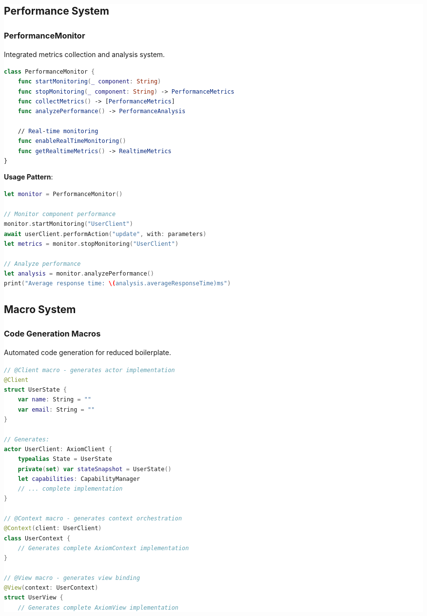 ## Performance System

### PerformanceMonitor

Integrated metrics collection and analysis system.

```swift
class PerformanceMonitor {
    func startMonitoring(_ component: String)
    func stopMonitoring(_ component: String) -> PerformanceMetrics
    func collectMetrics() -> [PerformanceMetrics]
    func analyzePerformance() -> PerformanceAnalysis
    
    // Real-time monitoring
    func enableRealTimeMonitoring()
    func getRealtimeMetrics() -> RealtimeMetrics
}
```

**Usage Pattern**:
```swift
let monitor = PerformanceMonitor()

// Monitor component performance
monitor.startMonitoring("UserClient")
await userClient.performAction("update", with: parameters)
let metrics = monitor.stopMonitoring("UserClient")

// Analyze performance
let analysis = monitor.analyzePerformance()
print("Average response time: \(analysis.averageResponseTime)ms")
```

## Macro System

### Code Generation Macros

Automated code generation for reduced boilerplate.

```swift
// @Client macro - generates actor implementation
@Client
struct UserState {
    var name: String = ""
    var email: String = ""
}

// Generates:
actor UserClient: AxiomClient {
    typealias State = UserState
    private(set) var stateSnapshot = UserState()
    let capabilities: CapabilityManager
    // ... complete implementation
}

// @Context macro - generates context orchestration
@Context(client: UserClient)
class UserContext {
    // Generates complete AxiomContext implementation
}

// @View macro - generates view binding
@View(context: UserContext)
struct UserView {
    // Generates complete AxiomView implementation
```